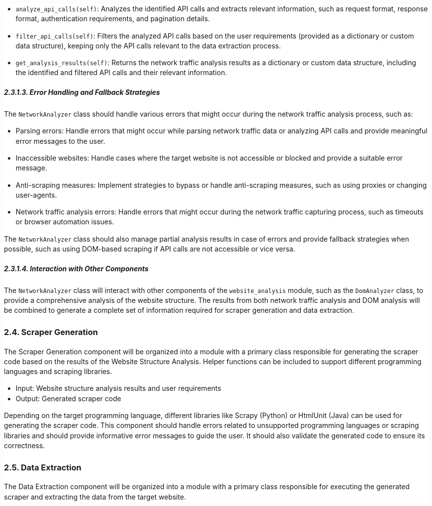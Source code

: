 - `analyze_api_calls(self)`: Analyzes the identified API calls and extracts relevant information, such as request format, response format, authentication requirements, and pagination details.

- `filter_api_calls(self)`: Filters the analyzed API calls based on the user requirements (provided as a dictionary or custom data structure), keeping only the API calls relevant to the data extraction process.

- `get_analysis_results(self)`: Returns the network traffic analysis results as a dictionary or custom data structure, including the identified and filtered API calls and their relevant information.

##### 2.3.1.3. Error Handling and Fallback Strategies

The `NetworkAnalyzer` class should handle various errors that might occur during the network traffic analysis process, such as:

- Parsing errors: Handle errors that might occur while parsing network traffic data or analyzing API calls and provide meaningful error messages to the user.

- Inaccessible websites: Handle cases where the target website is not accessible or blocked and provide a suitable error message.

- Anti-scraping measures: Implement strategies to bypass or handle anti-scraping measures, such as using proxies or changing user-agents.

- Network traffic analysis errors: Handle errors that might occur during the network traffic capturing process, such as timeouts or browser automation issues.

The `NetworkAnalyzer` class should also manage partial analysis results in case of errors and provide fallback strategies when possible, such as using DOM-based scraping if API calls are not accessible or vice versa.

##### 2.3.1.4. Interaction with Other Components

The `NetworkAnalyzer` class will interact with other components of the `website_analysis` module, such as the `DomAnalyzer` class, to provide a comprehensive analysis of the website structure. The results from both network traffic analysis and DOM analysis will be combined to generate a complete set of information required for scraper generation and data extraction.


### 2.4. Scraper Generation

The Scraper Generation component will be organized into a module with a primary class responsible for generating the scraper code based on the results of the Website Structure Analysis. Helper functions can be included to support different programming languages and scraping libraries.

- Input: Website structure analysis results and user requirements
- Output: Generated scraper code

Depending on the target programming language, different libraries like Scrapy (Python) or HtmlUnit (Java) can be used for generating the scraper code. This component should handle errors related to unsupported programming languages or scraping libraries and should provide informative error messages to guide the user. It should also validate the generated code to ensure its correctness.

### 2.5. Data Extraction

The Data Extraction component will be organized into a module with a primary class responsible for executing the generated scraper and extracting the data from the target website.

